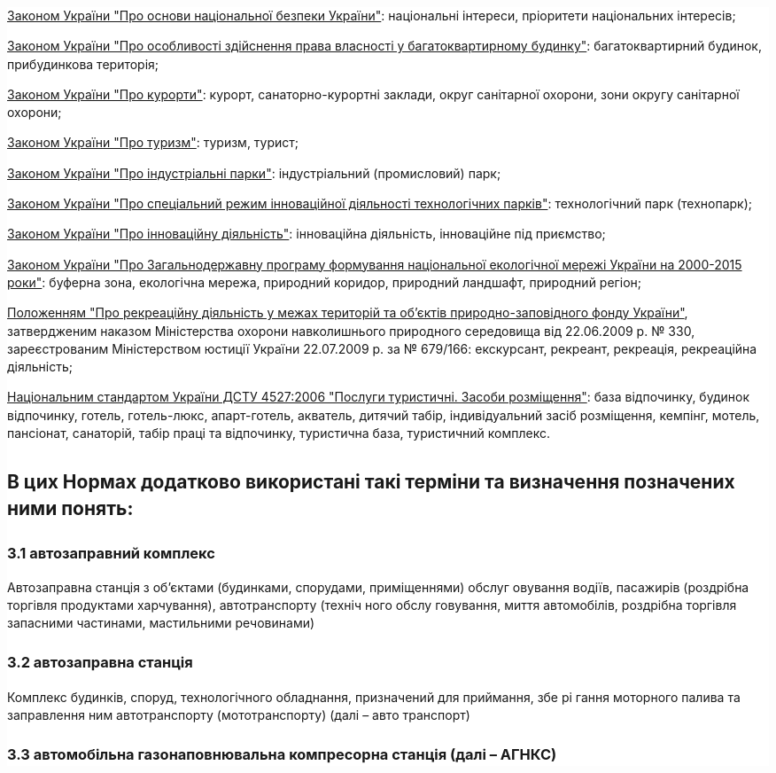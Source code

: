 [Законом України "Про основи національної безпеки України"](https://zakon.rada.gov.ua/laws/show/964-15#Text): національні інтереси, пріоритети
національних інтересів;

[Законом України "Про особливості здійснення права власності у багатоквартирному будинку"](https://zakon.rada.gov.ua/laws/show/417-19#Text):
багатоквартирний будинок, прибудинкова територія;

[Законом України "Про курорти"](https://zakon.rada.gov.ua/laws/show/2026-14#Text): курорт, санаторно-курортні заклади, округ санітарної охорони,
зони округу санітарної охорони;

[Законом України "Про туризм"](https://zakon.rada.gov.ua/laws/show/324/95-вр#Text): туризм, турист;

[Законом України "Про індустріальні парки"](https://zakon.rada.gov.ua/laws/show/5018-17#Text): індустріальний (промисловий) парк;

[Законом України "Про спеціальний режим інноваційної діяльності технологічних парків"](https://zakon.rada.gov.ua/laws/show/991-14#Text): технологічний парк (технопарк);

[Законом України "Про інноваційну діяльність"](https://zakon.rada.gov.ua/laws/show/40-15#Text): інноваційна діяльність, інноваційне під приємство;

[Законом України "Про Загальнодержавну програму формування національної екологічної
мережі України на 2000-2015 роки"](https://zakon.rada.gov.ua/laws/show/1989-14#Text): буферна зона, екологічна мережа, природний коридор, природний ландшафт, природний регіон;

[Положенням "Про рекреаційну діяльність у межах територій та об’єктів природно-заповідного
фонду України"](https://zakon.rada.gov.ua/laws/show/z0679-09#Text), затвердженим наказом Міністерства охорони навколишнього природного середовища від 22.06.2009 р. № 330, зареєстрованим Міністерством юстиції України 22.07.2009 р. за
№ 679/166: екскурсант, рекреант, рекреація, рекреаційна діяльність;

[Національним стандартом України ДСТУ 4527:2006 "Послуги туристичні. Засоби розміщення"](https://hihostels.com.ua/sites/default/files/hostely/dstu4527.pdf):
база відпочинку, будинок відпочинку, готель, готель-люкс, апарт-готель, акватель, дитячий табір,
індивідуальний засіб розміщення, кемпінг, мотель, пансіонат, санаторій, табір праці та відпочинку,
туристична база, туристичний комплекс.

## В цих Нормах додатково використані такі терміни та визначення позначених ними понять:

### 3.1 автозаправний комплекс

Автозаправна станція з об’єктами (будинками, спорудами, приміщеннями) обслуг овування водіїв, пасажирів (роздрібна торгівля продуктами харчування), автотранспорту (техніч ного обслу говування, миття автомобілів, роздрібна торгівля запасними частинами, мастильними речовинами)

### 3.2 автозаправна станція

Комплекс будинків, споруд, технологічного обладнання, призначений для приймання, збе рi гання моторного палива та заправлення ним автотранспорту (мототранспорту) (далі – авто транспорт)

### 3.3 автомобільна газонаповнювальна компресорна станція (далі – АГНКС)
